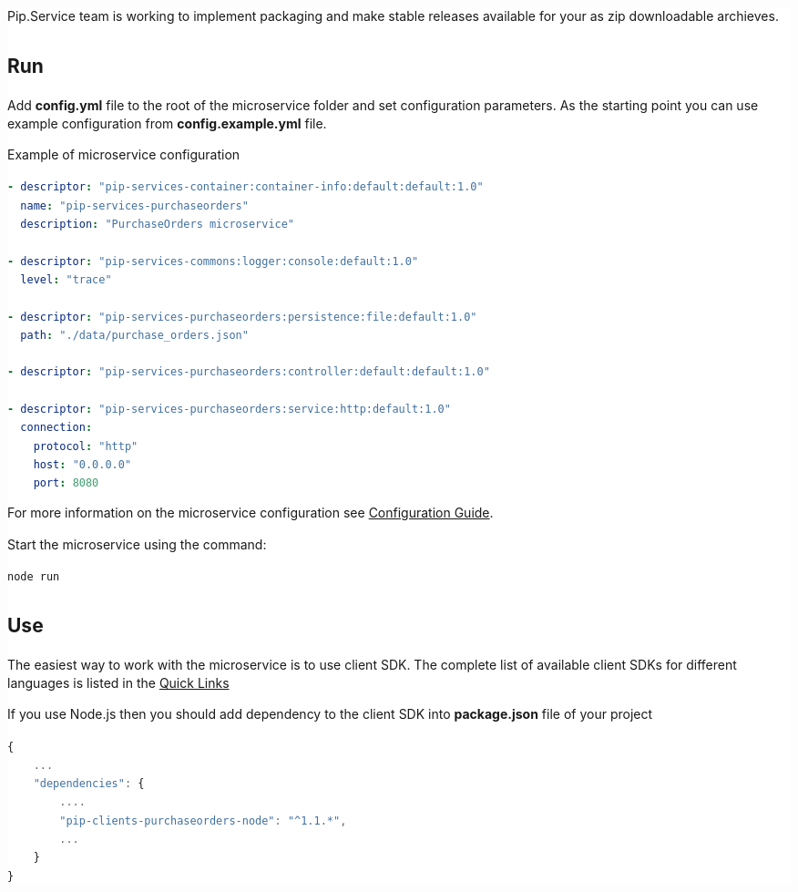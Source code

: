 Pip.Service team is working to implement packaging and make stable releases available for your 
as zip downloadable archieves.

## Run

Add **config.yml** file to the root of the microservice folder and set configuration parameters.
As the starting point you can use example configuration from **config.example.yml** file. 

Example of microservice configuration
```yaml
- descriptor: "pip-services-container:container-info:default:default:1.0"
  name: "pip-services-purchaseorders"
  description: "PurchaseOrders microservice"

- descriptor: "pip-services-commons:logger:console:default:1.0"
  level: "trace"

- descriptor: "pip-services-purchaseorders:persistence:file:default:1.0"
  path: "./data/purchase_orders.json"

- descriptor: "pip-services-purchaseorders:controller:default:default:1.0"

- descriptor: "pip-services-purchaseorders:service:http:default:1.0"
  connection:
    protocol: "http"
    host: "0.0.0.0"
    port: 8080
```
 
For more information on the microservice configuration see [Configuration Guide](Configuration.md).

Start the microservice using the command:
```bash
node run
```

## Use

The easiest way to work with the microservice is to use client SDK. 
The complete list of available client SDKs for different languages is listed in the [Quick Links](#links)

If you use Node.js then you should add dependency to the client SDK into **package.json** file of your project
```javascript
{
    ...
    "dependencies": {
        ....
        "pip-clients-purchaseorders-node": "^1.1.*",
        ...
    }
}
```
